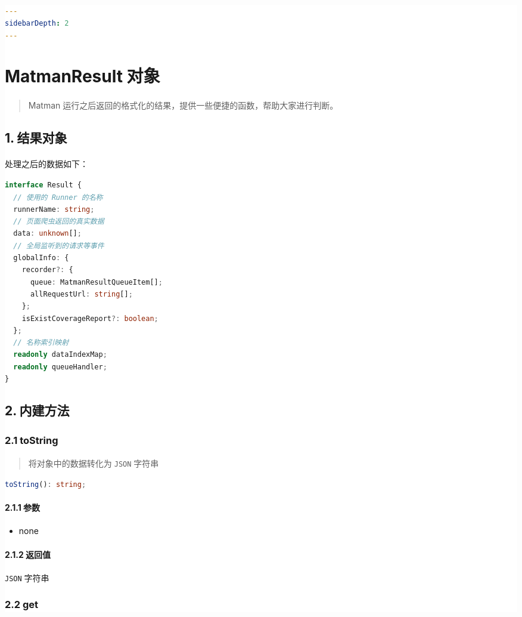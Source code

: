 ```yaml
---
sidebarDepth: 2
---
```


# MatmanResult 对象

> Matman 运行之后返回的格式化的结果，提供一些便捷的函数，帮助大家进行判断。

## 1. 结果对象

处理之后的数据如下：

```typescript
interface Result {
  // 使用的 Runner 的名称
  runnerName: string;
  // 页面爬虫返回的真实数据
  data: unknown[];
  // 全局监听到的请求等事件
  globalInfo: {
    recorder?: {
      queue: MatmanResultQueueItem[];
      allRequestUrl: string[];
    };
    isExistCoverageReport?: boolean;
  };
  // 名称索引映射
  readonly dataIndexMap;
  readonly queueHandler;
}
```

## 2. 内建方法

### 2.1 toString

> 将对象中的数据转化为 `JSON` 字符串

```typescript
toString(): string;
```

#### 2.1.1 参数

- none

#### 2.1.2 返回值

`JSON` 字符串

### 2.2 get
